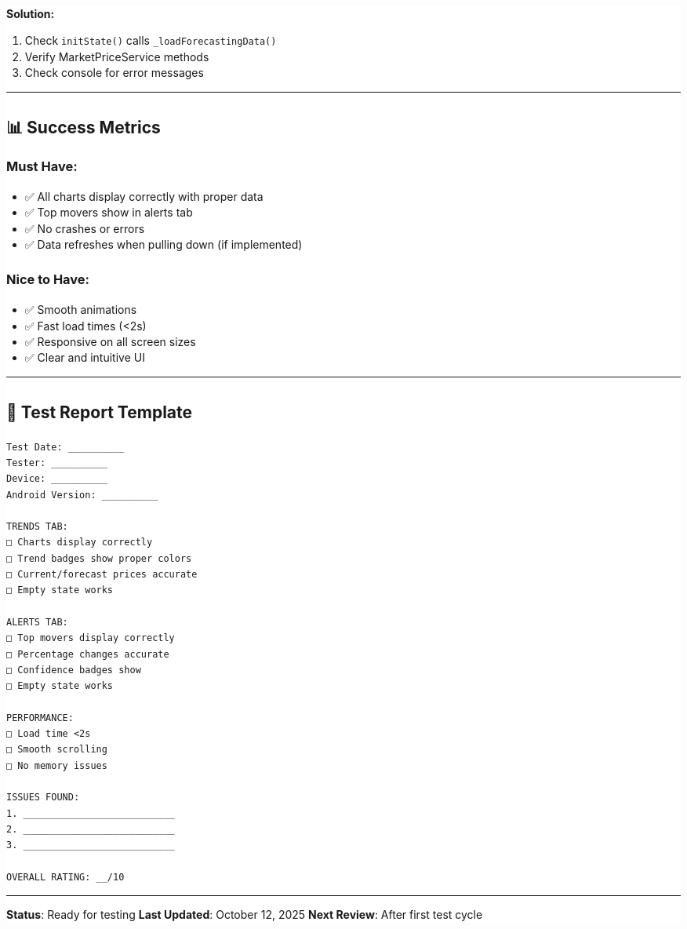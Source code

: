 **Solution:**
1. Check `initState()` calls `_loadForecastingData()`
2. Verify MarketPriceService methods
3. Check console for error messages

---

## 📊 Success Metrics

### Must Have:
- ✅ All charts display correctly with proper data
- ✅ Top movers show in alerts tab
- ✅ No crashes or errors
- ✅ Data refreshes when pulling down (if implemented)

### Nice to Have:
- ✅ Smooth animations
- ✅ Fast load times (<2s)
- ✅ Responsive on all screen sizes
- ✅ Clear and intuitive UI

---

## 📝 Test Report Template

```
Test Date: __________
Tester: __________
Device: __________
Android Version: __________

TRENDS TAB:
□ Charts display correctly
□ Trend badges show proper colors
□ Current/forecast prices accurate
□ Empty state works

ALERTS TAB:
□ Top movers display correctly
□ Percentage changes accurate
□ Confidence badges show
□ Empty state works

PERFORMANCE:
□ Load time <2s
□ Smooth scrolling
□ No memory issues

ISSUES FOUND:
1. ___________________________
2. ___________________________
3. ___________________________

OVERALL RATING: __/10
```

---

**Status**: Ready for testing
**Last Updated**: October 12, 2025
**Next Review**: After first test cycle
